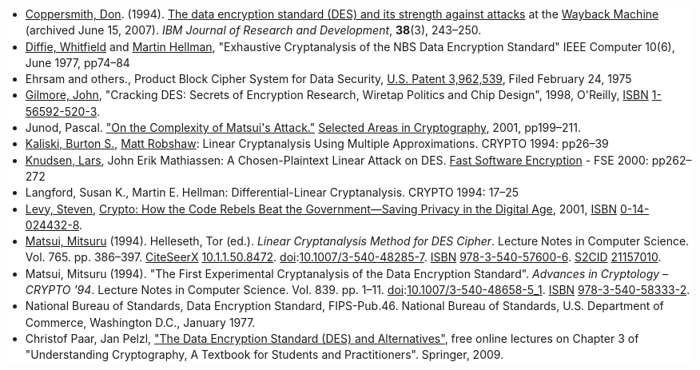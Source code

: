 -   [Coppersmith, Don](https://en.wikipedia.org/wiki/Don_Coppersmith "Don Coppersmith"). (1994). [The data encryption standard (DES) and its strength against attacks](https://web.archive.org/web/20070615132907/http://www.research.ibm.com/journal/rd/383/coppersmith.pdf) at the [Wayback Machine](https://en.wikipedia.org/wiki/Wayback_Machine "Wayback Machine") (archived June 15, 2007). _IBM Journal of Research and Development_, **38**(3), 243–250.
-   [Diffie, Whitfield](https://en.wikipedia.org/wiki/Whitfield_Diffie "Whitfield Diffie") and [Martin Hellman](https://en.wikipedia.org/wiki/Martin_Hellman "Martin Hellman"), "Exhaustive Cryptanalysis of the NBS Data Encryption Standard" IEEE Computer 10(6), June 1977, pp74–84
-   Ehrsam and others., Product Block Cipher System for Data Security, [U.S. Patent 3,962,539](https://patents.google.com/patent/US3962539), Filed February 24, 1975
-   [Gilmore, John](https://en.wikipedia.org/wiki/John_Gilmore_(activist) "John Gilmore (activist)"), "Cracking DES: Secrets of Encryption Research, Wiretap Politics and Chip Design", 1998, O'Reilly, [ISBN](https://en.wikipedia.org/wiki/ISBN_(identifier) "ISBN (identifier)") [1-56592-520-3](https://en.wikipedia.org/wiki/Special:BookSources/1-56592-520-3 "Special:BookSources/1-56592-520-3").
-   Junod, Pascal. ["On the Complexity of Matsui's Attack."](https://web.archive.org/web/20090527065754/http://crypto.junod.info/sac01.html) [Selected Areas in Cryptography](https://en.wikipedia.org/wiki/Selected_Areas_in_Cryptography "Selected Areas in Cryptography"), 2001, pp199–211.
-   [Kaliski, Burton S.](https://en.wikipedia.org/wiki/Burt_Kaliski "Burt Kaliski"), [Matt Robshaw](https://en.wikipedia.org/wiki/Matt_Robshaw "Matt Robshaw"): Linear Cryptanalysis Using Multiple Approximations. CRYPTO 1994: pp26–39
-   [Knudsen, Lars](https://en.wikipedia.org/wiki/Lars_R._Knudsen "Lars R. Knudsen"), John Erik Mathiassen: A Chosen-Plaintext Linear Attack on DES. [Fast Software Encryption](https://en.wikipedia.org/wiki/Fast_Software_Encryption "Fast Software Encryption") - FSE 2000: pp262–272
-   Langford, Susan K., Martin E. Hellman: Differential-Linear Cryptanalysis. CRYPTO 1994: 17–25
-   [Levy, Steven](https://en.wikipedia.org/wiki/Steven_Levy "Steven Levy"), [Crypto: How the Code Rebels Beat the Government—Saving Privacy in the Digital Age](https://en.wikipedia.org/wiki/Crypto:_How_the_Code_Rebels_Beat_the_Government%E2%80%94Saving_Privacy_in_the_Digital_Age "Crypto: How the Code Rebels Beat the Government—Saving Privacy in the Digital Age"), 2001, [ISBN](https://en.wikipedia.org/wiki/ISBN_(identifier) "ISBN (identifier)") [0-14-024432-8](https://en.wikipedia.org/wiki/Special:BookSources/0-14-024432-8 "Special:BookSources/0-14-024432-8").
-   [Matsui, Mitsuru](https://en.wikipedia.org/wiki/Mitsuru_Matsui "Mitsuru Matsui") (1994). Helleseth, Tor (ed.). _Linear Cryptanalysis Method for DES Cipher_. Lecture Notes in Computer Science. Vol. 765. pp. 386–397. [CiteSeerX](https://en.wikipedia.org/wiki/CiteSeerX_(identifier) "CiteSeerX (identifier)") [10.1.1.50.8472](https://citeseerx.ist.psu.edu/viewdoc/summary?doi=10.1.1.50.8472). [doi](https://en.wikipedia.org/wiki/Doi_(identifier) "Doi (identifier)"):[10.1007/3-540-48285-7](https://doi.org/10.1007%2F3-540-48285-7). [ISBN](https://en.wikipedia.org/wiki/ISBN_(identifier) "ISBN (identifier)") [978-3-540-57600-6](https://en.wikipedia.org/wiki/Special:BookSources/978-3-540-57600-6 "Special:BookSources/978-3-540-57600-6"). [S2CID](https://en.wikipedia.org/wiki/S2CID_(identifier) "S2CID (identifier)") [21157010](https://api.semanticscholar.org/CorpusID:21157010).
-   Matsui, Mitsuru (1994). "The First Experimental Cryptanalysis of the Data Encryption Standard". _Advances in Cryptology – CRYPTO '94_. Lecture Notes in Computer Science. Vol. 839. pp. 1–11. [doi](https://en.wikipedia.org/wiki/Doi_(identifier) "Doi (identifier)"):[10.1007/3-540-48658-5\_1](https://doi.org/10.1007%2F3-540-48658-5_1). [ISBN](https://en.wikipedia.org/wiki/ISBN_(identifier) "ISBN (identifier)") [978-3-540-58333-2](https://en.wikipedia.org/wiki/Special:BookSources/978-3-540-58333-2 "Special:BookSources/978-3-540-58333-2").
-   National Bureau of Standards, Data Encryption Standard, FIPS-Pub.46. National Bureau of Standards, U.S. Department of Commerce, Washington D.C., January 1977.
-   Christof Paar, Jan Pelzl, ["The Data Encryption Standard (DES) and Alternatives"](https://web.archive.org/web/20181107092824/http://wiki.crypto.rub.de/Buch/en/movies.php#3), free online lectures on Chapter 3 of "Understanding Cryptography, A Textbook for Students and Practitioners". Springer, 2009.
